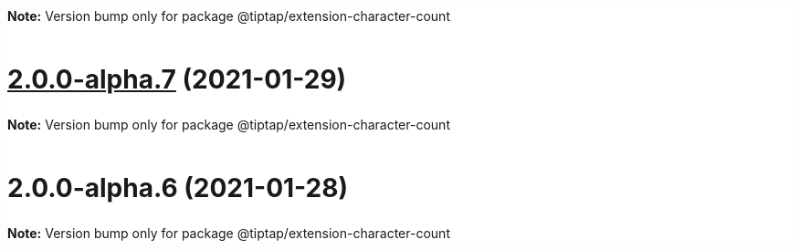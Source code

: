 **Note:** Version bump only for package @tiptap/extension-character-count





# [2.0.0-alpha.7](https://github.com/ueberdosis/tiptap/compare/@tiptap/extension-character-count@2.0.0-alpha.6...@tiptap/extension-character-count@2.0.0-alpha.7) (2021-01-29)

**Note:** Version bump only for package @tiptap/extension-character-count





# 2.0.0-alpha.6 (2021-01-28)

**Note:** Version bump only for package @tiptap/extension-character-count
